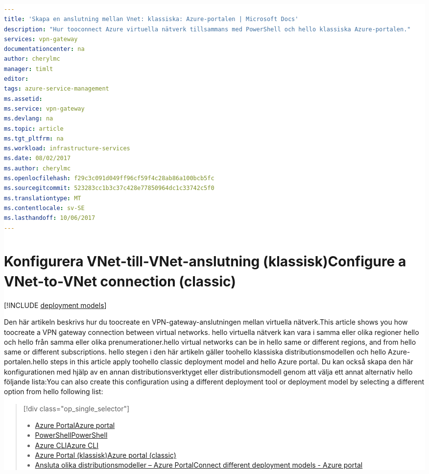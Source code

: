 ```yaml
---
title: 'Skapa en anslutning mellan Vnet: klassiska: Azure-portalen | Microsoft Docs'
description: "Hur tooconnect Azure virtuella nätverk tillsammans med PowerShell och hello klassiska Azure-portalen."
services: vpn-gateway
documentationcenter: na
author: cherylmc
manager: timlt
editor: 
tags: azure-service-management
ms.assetid: 
ms.service: vpn-gateway
ms.devlang: na
ms.topic: article
ms.tgt_pltfrm: na
ms.workload: infrastructure-services
ms.date: 08/02/2017
ms.author: cherylmc
ms.openlocfilehash: f29c3c091d049ff96cf59f4c28ab86a100bcb5fc
ms.sourcegitcommit: 523283cc1b3c37c428e77850964dc1c33742c5f0
ms.translationtype: MT
ms.contentlocale: sv-SE
ms.lasthandoff: 10/06/2017
---
```

# <a name="configure-a-vnet-to-vnet-connection-classic"></a><span data-ttu-id="01f41-103">Konfigurera VNet-till-VNet-anslutning (klassisk)</span><span class="sxs-lookup"><span data-stu-id="01f41-103">Configure a VNet-to-VNet connection (classic)</span></span>

[!INCLUDE [deployment models](../../includes/vpn-gateway-classic-deployment-model-include.md)]

<span data-ttu-id="01f41-104">Den här artikeln beskrivs hur du toocreate en VPN-gateway-anslutningen mellan virtuella nätverk.</span><span class="sxs-lookup"><span data-stu-id="01f41-104">This article shows you how toocreate a VPN gateway connection between virtual networks.</span></span> <span data-ttu-id="01f41-105">hello virtuella nätverk kan vara i samma eller olika regioner hello och hello från samma eller olika prenumerationer.</span><span class="sxs-lookup"><span data-stu-id="01f41-105">hello virtual networks can be in hello same or different regions, and from hello same or different subscriptions.</span></span> <span data-ttu-id="01f41-106">hello stegen i den här artikeln gäller toohello klassiska distributionsmodellen och hello Azure-portalen.</span><span class="sxs-lookup"><span data-stu-id="01f41-106">hello steps in this article apply toohello classic deployment model and hello Azure portal.</span></span> <span data-ttu-id="01f41-107">Du kan också skapa den här konfigurationen med hjälp av en annan distributionsverktyget eller distributionsmodell genom att välja ett annat alternativ hello följande lista:</span><span class="sxs-lookup"><span data-stu-id="01f41-107">You can also create this configuration using a different deployment tool or deployment model by selecting a different option from hello following list:</span></span>

> [!div class="op_single_selector"]
> * [<span data-ttu-id="01f41-108">Azure Portal</span><span class="sxs-lookup"><span data-stu-id="01f41-108">Azure portal</span></span>](vpn-gateway-howto-vnet-vnet-resource-manager-portal.md)
> * [<span data-ttu-id="01f41-109">PowerShell</span><span class="sxs-lookup"><span data-stu-id="01f41-109">PowerShell</span></span>](vpn-gateway-vnet-vnet-rm-ps.md)
> * [<span data-ttu-id="01f41-110">Azure CLI</span><span class="sxs-lookup"><span data-stu-id="01f41-110">Azure CLI</span></span>](vpn-gateway-howto-vnet-vnet-cli.md)
> * [<span data-ttu-id="01f41-111">Azure Portal (klassisk)</span><span class="sxs-lookup"><span data-stu-id="01f41-111">Azure portal (classic)</span></span>](vpn-gateway-howto-vnet-vnet-portal-classic.md)
> * [<span data-ttu-id="01f41-112">Ansluta olika distributionsmodeller – Azure Portal</span><span class="sxs-lookup"><span data-stu-id="01f41-112">Connect different deployment models - Azure portal</span></span>](vpn-gateway-connect-different-deployment-models-portal.md)